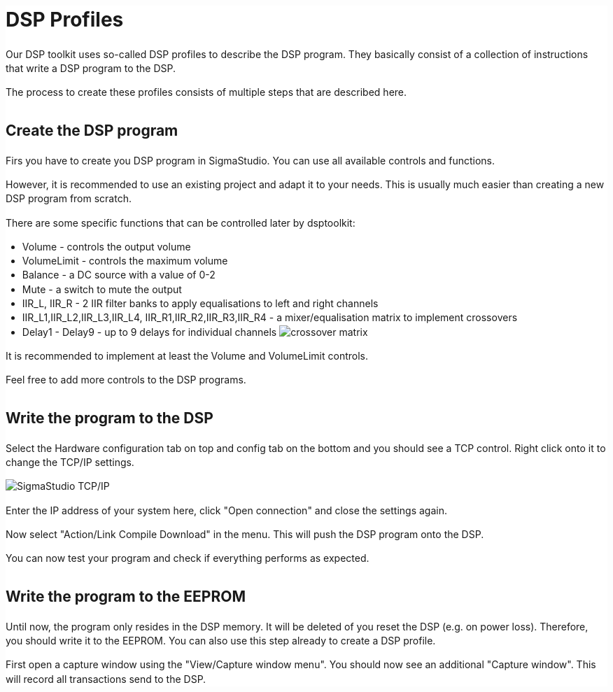 # DSP Profiles

Our DSP toolkit uses so-called DSP profiles to describe the DSP program. They basically consist of a collection of instructions that write a DSP program to the DSP.

The process to create these profiles consists of multiple steps that are described here.

## Create the DSP program

Firs you have to create you DSP program in SigmaStudio. You can use all available controls and functions.

However, it is recommended to use an existing project and adapt it to your needs. This is usually much easier than creating a new DSP program from scratch.

There are some specific functions that can be controlled later by dsptoolkit:

- Volume - controls the output volume
- VolumeLimit - controls the maximum volume
- Balance - a DC source with a value of 0-2
- Mute - a switch to mute the output
- IIR_L, IIR_R - 2 IIR filter banks to apply equalisations to left and
 right channels
- IIR_L1,IIR_L2,IIR_L3,IIR_L4, IIR_R1,IIR_R2,IIR_R3,IIR_R4 - a mixer/equalisation matrix to implement crossovers
- Delay1 - Delay9 - up to 9 delays for individual channels
  ![crossover matrix](img/crossover-matrix.png)

It is recommended to implement at least the Volume and VolumeLimit controls.

Feel free to add more controls to the DSP programs.

## Write the program to the DSP

Select the Hardware configuration tab on top and config tab on the bottom and you should see a TCP control. Right click onto it to change the TCP/IP settings.

![SigmaStudio TCP/IP](img/ss-tcpip.png)

Enter the IP address of your system here, click "Open connection" and close the settings again.

Now select "Action/Link Compile Download" in the menu. This will push the DSP program onto the DSP.

You can now test your program and check if everything performs as expected.

## Write the program to the EEPROM

Until now, the program only resides in the DSP memory. It will be deleted of you reset the DSP (e.g. on power loss). Therefore, you should write it to the EEPROM. You can also use this step already to create a DSP profile.

First open a capture window using the "View/Capture window menu".
You should now see an additional "Capture window". This will record all transactions send to the DSP.
